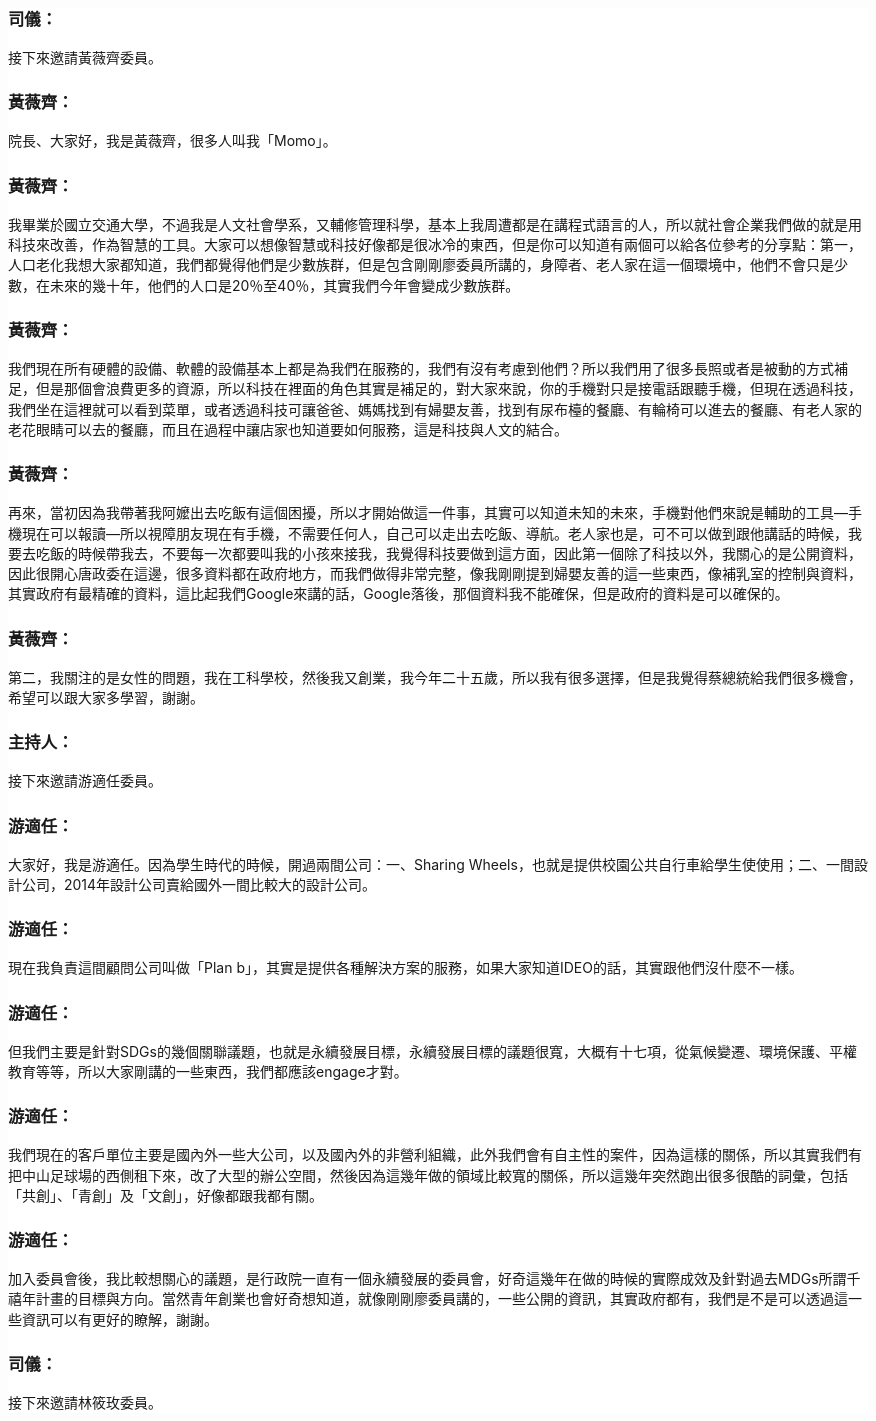 ### 司儀：
接下來邀請黃薇齊委員。

### 黃薇齊：
院長、大家好，我是黃薇齊，很多人叫我「Momo」。

### 黃薇齊：
我畢業於國立交通大學，不過我是人文社會學系，又輔修管理科學，基本上我周遭都是在講程式語言的人，所以就社會企業我們做的就是用科技來改善，作為智慧的工具。大家可以想像智慧或科技好像都是很冰冷的東西，但是你可以知道有兩個可以給各位參考的分享點：第一，人口老化我想大家都知道，我們都覺得他們是少數族群，但是包含剛剛廖委員所講的，身障者、老人家在這一個環境中，他們不會只是少數，在未來的幾十年，他們的人口是20％至40％，其實我們今年會變成少數族群。

### 黃薇齊：
我們現在所有硬體的設備、軟體的設備基本上都是為我們在服務的，我們有沒有考慮到他們？所以我們用了很多長照或者是被動的方式補足，但是那個會浪費更多的資源，所以科技在裡面的角色其實是補足的，對大家來說，你的手機對只是接電話跟聽手機，但現在透過科技，我們坐在這裡就可以看到菜單，或者透過科技可讓爸爸、媽媽找到有婦嬰友善，找到有尿布檯的餐廳、有輪椅可以進去的餐廳、有老人家的老花眼睛可以去的餐廳，而且在過程中讓店家也知道要如何服務，這是科技與人文的結合。

### 黃薇齊：
再來，當初因為我帶著我阿嬤出去吃飯有這個困擾，所以才開始做這一件事，其實可以知道未知的未來，手機對他們來說是輔助的工具—手機現在可以報讀—所以視障朋友現在有手機，不需要任何人，自己可以走出去吃飯、導航。老人家也是，可不可以做到跟他講話的時候，我要去吃飯的時候帶我去，不要每一次都要叫我的小孩來接我，我覺得科技要做到這方面，因此第一個除了科技以外，我關心的是公開資料，因此很開心唐政委在這邊，很多資料都在政府地方，而我們做得非常完整，像我剛剛提到婦嬰友善的這一些東西，像補乳室的控制與資料，其實政府有最精確的資料，這比起我們Google來講的話，Google落後，那個資料我不能確保，但是政府的資料是可以確保的。

### 黃薇齊：
第二，我關注的是女性的問題，我在工科學校，然後我又創業，我今年二十五歲，所以我有很多選擇，但是我覺得蔡總統給我們很多機會，希望可以跟大家多學習，謝謝。

### 主持人：
接下來邀請游適任委員。

### 游適任：
大家好，我是游適任。因為學生時代的時候，開過兩間公司：一、Sharing Wheels，也就是提供校園公共自行車給學生使使用；二、一間設計公司，2014年設計公司賣給國外一間比較大的設計公司。

### 游適任：
現在我負責這間顧問公司叫做「Plan b」，其實是提供各種解決方案的服務，如果大家知道IDEO的話，其實跟他們沒什麼不一樣。

### 游適任：
但我們主要是針對SDGs的幾個關聯議題，也就是永續發展目標，永續發展目標的議題很寬，大概有十七項，從氣候變遷、環境保護、平權教育等等，所以大家剛講的一些東西，我們都應該engage才對。

### 游適任：
我們現在的客戶單位主要是國內外一些大公司，以及國內外的非營利組織，此外我們會有自主性的案件，因為這樣的關係，所以其實我們有把中山足球場的西側租下來，改了大型的辦公空間，然後因為這幾年做的領域比較寬的關係，所以這幾年突然跑出很多很酷的詞彙，包括「共創」、「青創」及「文創」，好像都跟我都有關。

### 游適任：
加入委員會後，我比較想關心的議題，是行政院一直有一個永續發展的委員會，好奇這幾年在做的時候的實際成效及針對過去MDGs所謂千禧年計畫的目標與方向。當然青年創業也會好奇想知道，就像剛剛廖委員講的，一些公開的資訊，其實政府都有，我們是不是可以透過這一些資訊可以有更好的瞭解，謝謝。

### 司儀：
接下來邀請林筱玫委員。
